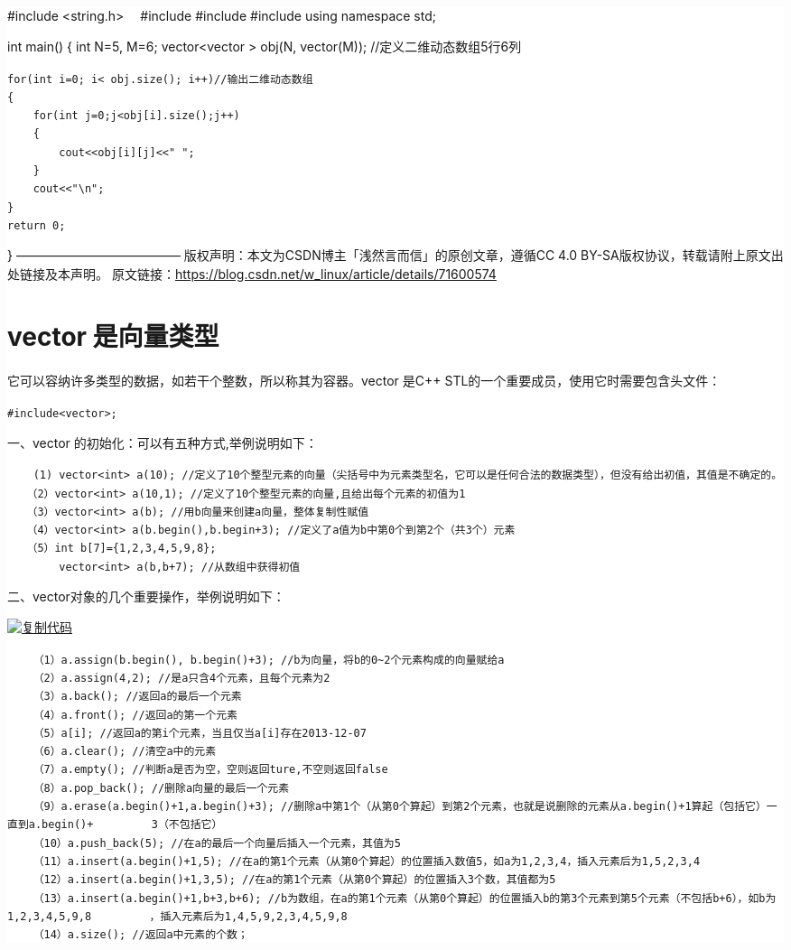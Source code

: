 #include <string.h>　
#include <vector>
#include <iostream>
#include <algorithm>
using namespace std;


int main()
{
    int N=5, M=6; 
    vector<vector<int> > obj(N, vector<int>(M)); //定义二维动态数组5行6列 

    for(int i=0; i< obj.size(); i++)//输出二维动态数组 
    {
        for(int j=0;j<obj[i].size();j++)
        {
            cout<<obj[i][j]<<" ";
        }
        cout<<"\n";
    }
    return 0;
}
—————————————
版权声明：本文为CSDN博主「浅然言而信」的原创文章，遵循CC 4.0 BY-SA版权协议，转载请附上原文出处链接及本声明。
原文链接：https://blog.csdn.net/w_linux/article/details/71600574

# vector 是向量类型

它可以容纳许多类型的数据，如若干个整数，所以称其为容器。vector 是C++ STL的一个重要成员，使用它时需要包含头文件：

```
#include<vector>;
```

一、vector 的初始化：可以有五种方式,举例说明如下：

```
    (1) vector<int> a(10); //定义了10个整型元素的向量（尖括号中为元素类型名，它可以是任何合法的数据类型），但没有给出初值，其值是不确定的。
   （2）vector<int> a(10,1); //定义了10个整型元素的向量,且给出每个元素的初值为1
   （3）vector<int> a(b); //用b向量来创建a向量，整体复制性赋值
   （4）vector<int> a(b.begin(),b.begin+3); //定义了a值为b中第0个到第2个（共3个）元素
   （5）int b[7]={1,2,3,4,5,9,8};
        vector<int> a(b,b+7); //从数组中获得初值
```

 

二、vector对象的几个重要操作，举例说明如下：

 

[![复制代码](https://common.cnblogs.com/images/copycode.gif)](javascript:void(0);)

```
    （1）a.assign(b.begin(), b.begin()+3); //b为向量，将b的0~2个元素构成的向量赋给a
    （2）a.assign(4,2); //是a只含4个元素，且每个元素为2
    （3）a.back(); //返回a的最后一个元素
    （4）a.front(); //返回a的第一个元素
    （5）a[i]; //返回a的第i个元素，当且仅当a[i]存在2013-12-07
    （6）a.clear(); //清空a中的元素
    （7）a.empty(); //判断a是否为空，空则返回ture,不空则返回false
    （8）a.pop_back(); //删除a向量的最后一个元素
    （9）a.erase(a.begin()+1,a.begin()+3); //删除a中第1个（从第0个算起）到第2个元素，也就是说删除的元素从a.begin()+1算起（包括它）一直到a.begin()+         3（不包括它）
    （10）a.push_back(5); //在a的最后一个向量后插入一个元素，其值为5
    （11）a.insert(a.begin()+1,5); //在a的第1个元素（从第0个算起）的位置插入数值5，如a为1,2,3,4，插入元素后为1,5,2,3,4
    （12）a.insert(a.begin()+1,3,5); //在a的第1个元素（从第0个算起）的位置插入3个数，其值都为5
    （13）a.insert(a.begin()+1,b+3,b+6); //b为数组，在a的第1个元素（从第0个算起）的位置插入b的第3个元素到第5个元素（不包括b+6），如b为1,2,3,4,5,9,8         ，插入元素后为1,4,5,9,2,3,4,5,9,8
    （14）a.size(); //返回a中元素的个数；
```